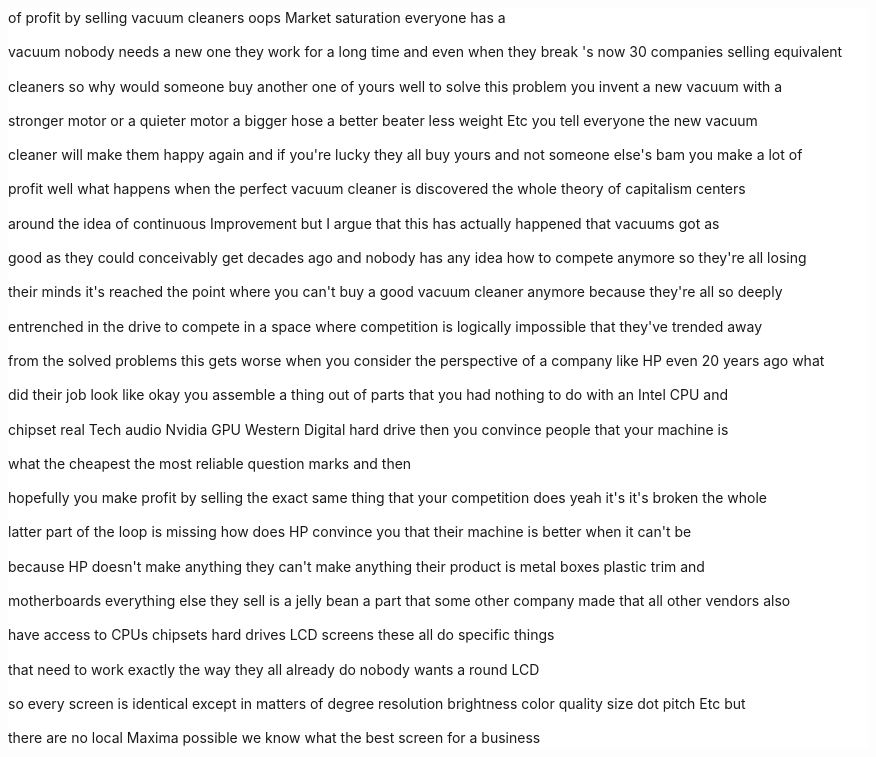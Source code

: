 of profit by selling vacuum cleaners oops Market saturation everyone has a
 
vacuum nobody needs a new one they work for a long time and even when they break 's now 30 companies selling equivalent
 
cleaners so why would someone buy another one of yours well to solve this problem you invent a new vacuum with a
 
stronger motor or a quieter motor a bigger hose a better beater less weight Etc you tell everyone the new vacuum
 
cleaner will make them happy again and if you're lucky they all buy yours and not someone else's bam you make a lot of
 
profit well what happens when the perfect vacuum cleaner is discovered the whole theory of capitalism centers
 
around the idea of continuous Improvement but I argue that this has actually happened that vacuums got as
 
good as they could conceivably get decades ago and nobody has any idea how to compete anymore so they're all losing
 
their minds it's reached the point where you can't buy a good vacuum cleaner anymore because they're all so deeply
 
entrenched in the drive to compete in a space where competition is logically impossible that they've trended away
 
from the solved problems this gets worse when you consider the perspective of a company like HP even 20 years ago what
 
did their job look like okay you assemble a thing out of parts that you had nothing to do with an Intel CPU and
 
chipset real Tech audio Nvidia GPU Western Digital hard drive then you convince people that your machine is
 
what the cheapest the most reliable question marks and then
 
hopefully you make profit by selling the exact same thing that your competition does yeah it's it's broken the whole
 
latter part of the loop is missing how does HP convince you that their machine is better when it can't be
 
because HP doesn't make anything they can't make anything their product is metal boxes plastic trim and
 
motherboards everything else they sell is a jelly bean a part that some other company made that all other vendors also
 
have access to CPUs chipsets hard drives LCD screens these all do specific things
 
that need to work exactly the way they all already do nobody wants a round LCD
 
so every screen is identical except in matters of degree resolution brightness color quality size dot pitch Etc but
 
there are no local Maxima possible we know what the best screen for a business
 